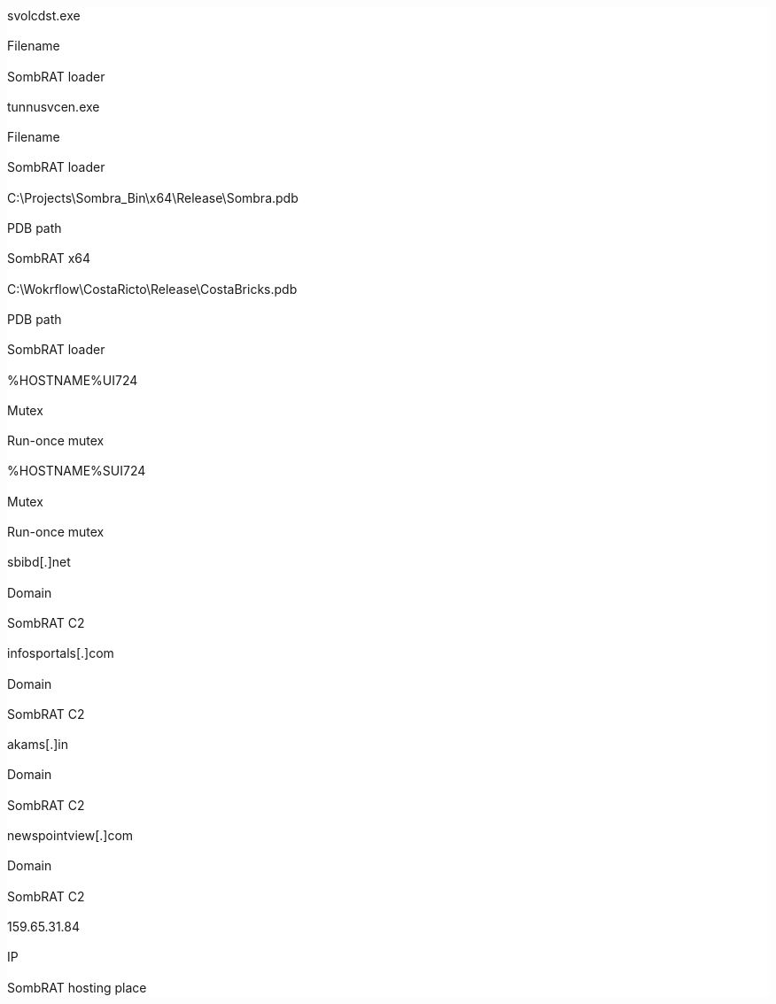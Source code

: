 svolcdst.exe

Filename

SombRAT loader

tunnusvcen.exe

Filename

SombRAT loader

C:\Projects\Sombra\_Bin\x64\Release\Sombra.pdb

PDB path

SombRAT x64

C:\Wokrflow\CostaRicto\Release\CostaBricks.pdb

PDB path

SombRAT loader

%HOSTNAME%UI724

Mutex

Run-once mutex

%HOSTNAME%SUI724 

Mutex

Run-once mutex

sbibd[.]net

Domain

SombRAT C2

infosportals[.]com

Domain

SombRAT C2

akams[.]in

Domain

SombRAT C2

newspointview[.]com

Domain

SombRAT C2

159.65.31.84

IP

SombRAT hosting place
